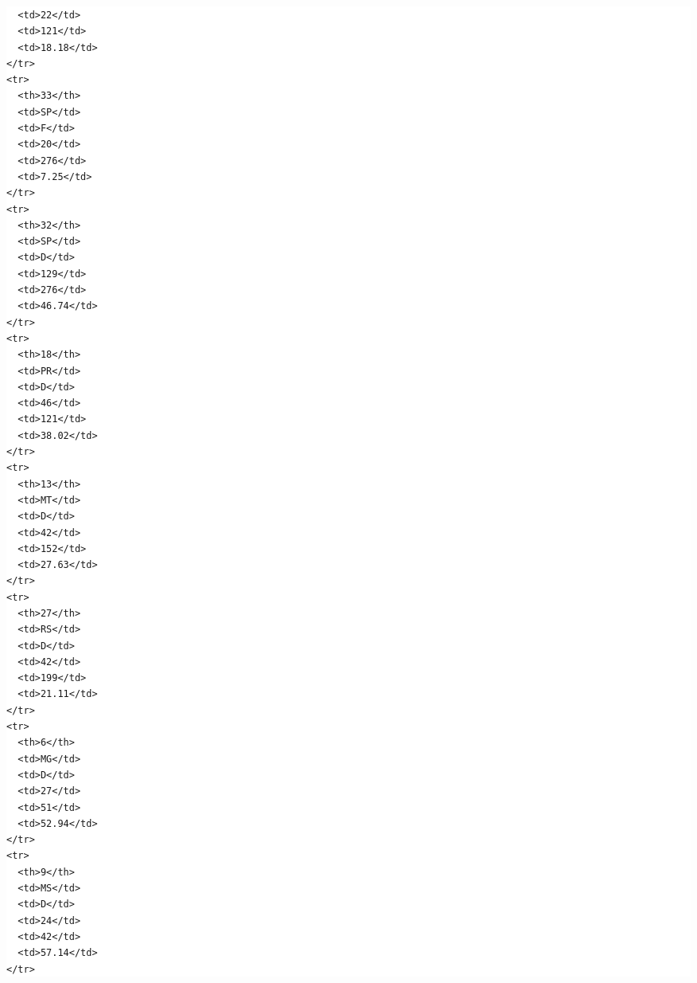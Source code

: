       <td>22</td>
      <td>121</td>
      <td>18.18</td>
    </tr>
    <tr>
      <th>33</th>
      <td>SP</td>
      <td>F</td>
      <td>20</td>
      <td>276</td>
      <td>7.25</td>
    </tr>
    <tr>
      <th>32</th>
      <td>SP</td>
      <td>D</td>
      <td>129</td>
      <td>276</td>
      <td>46.74</td>
    </tr>
    <tr>
      <th>18</th>
      <td>PR</td>
      <td>D</td>
      <td>46</td>
      <td>121</td>
      <td>38.02</td>
    </tr>
    <tr>
      <th>13</th>
      <td>MT</td>
      <td>D</td>
      <td>42</td>
      <td>152</td>
      <td>27.63</td>
    </tr>
    <tr>
      <th>27</th>
      <td>RS</td>
      <td>D</td>
      <td>42</td>
      <td>199</td>
      <td>21.11</td>
    </tr>
    <tr>
      <th>6</th>
      <td>MG</td>
      <td>D</td>
      <td>27</td>
      <td>51</td>
      <td>52.94</td>
    </tr>
    <tr>
      <th>9</th>
      <td>MS</td>
      <td>D</td>
      <td>24</td>
      <td>42</td>
      <td>57.14</td>
    </tr>
  </tbody>
</table>
</div>
